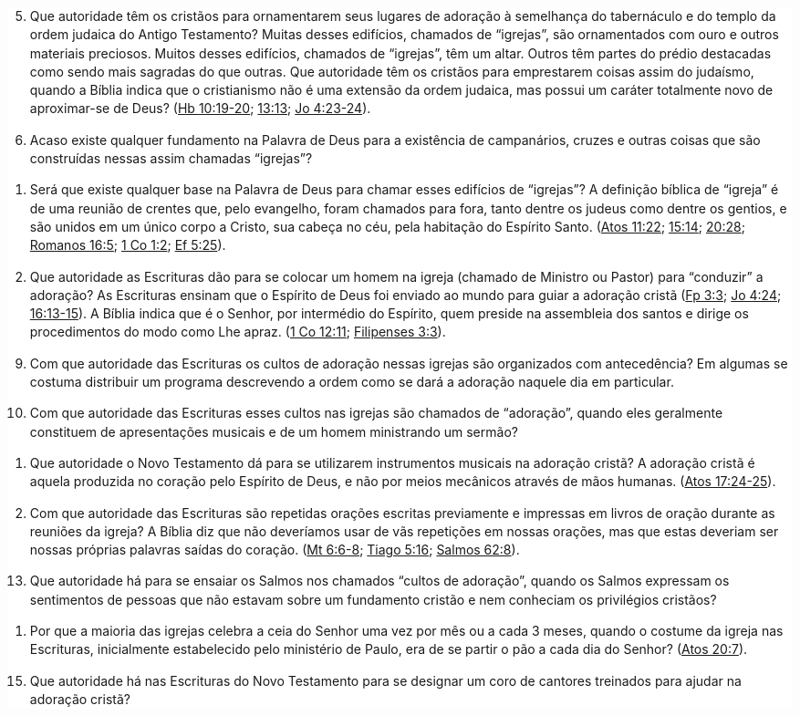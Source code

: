 5.  Que autoridade têm os cristãos para ornamentarem seus lugares de adoração à semelhança do tabernáculo e do templo da ordem judaica do Antigo Testamento? Muitas desses edifícios, chamados de “igrejas”, são ornamentados com ouro e outros materiais preciosos. Muitos desses edifícios, chamados de “igrejas”, têm um altar. Outros têm partes do prédio destacadas como sendo mais sagradas do que outras. Que autoridade têm os cristãos para emprestarem coisas assim do judaísmo, quando a Bíblia indica que o cristianismo não é uma extensão da ordem judaica, mas possui um caráter totalmente novo de aproximar-se de Deus? ([Hb 10:19-20](http://bibliaonline.com.br/acf/hb/10/19-20); [13:13](http://bibliaonline.com.br/acf/hb/13/13); [Jo 4:23-24](http://bibliaonline.com.br/acf/jo/4/23-24)).

6) Acaso existe qualquer fundamento na Palavra de Deus para a existência de campanários, cruzes e outras coisas que são construídas nessas assim chamadas “igrejas”?

1.  Será que existe qualquer base na Palavra de Deus para chamar esses edifícios de “igrejas”? A definição bíblica de “igreja” é de uma reunião de crentes que, pelo evangelho, foram chamados para fora, tanto dentre os judeus como dentre os gentios, e são unidos em um único corpo a Cristo, sua cabeça no céu, pela habitação do Espírito Santo. ([Atos 11:22](http://bibliaonline.com.br/acf/atos/11/22); [15:14](http://bibliaonline.com.br/acf/atos/15/14); [20:28](http://bibliaonline.com.br/acf/atos/20/28); [Romanos 16:5](http://bibliaonline.com.br/acf/rm/16/5); [1 Co 1:2](http://bibliaonline.com.br/acf/1co/1/2); [Ef 5:25](http://bibliaonline.com.br/acf/ef/5/25)).

2.  Que autoridade as Escrituras dão para se colocar um homem na igreja (chamado de Ministro ou Pastor) para “conduzir” a adoração? As Escrituras ensinam que o Espírito de Deus foi enviado ao mundo para guiar a adoração cristã ([Fp 3:3](http://bibliaonline.com.br/acf/fp/3/3); [Jo 4:24](http://bibliaonline.com.br/acf/jo/4/24); [16:13-15](http://bibliaonline.com.br/acf/jo/16/13-15)). A Bíblia indica que é o Senhor, por intermédio do Espírito, quem preside na assembleia dos santos e dirige os procedimentos do modo como Lhe apraz. ([1 Co 12:11](http://bibliaonline.com.br/acf/1co/12/11); [Filipenses 3:3](http://bibliaonline.com.br/acf/fp/3/3)).

9) Com que autoridade das Escrituras os cultos de adoração nessas igrejas são organizados com antecedência? Em algumas se costuma distribuir um programa descrevendo a ordem como se dará a adoração naquele dia em particular.

10) Com que autoridade das Escrituras esses cultos nas igrejas são chamados de “adoração”, quando eles geralmente constituem de apresentações musicais e de um homem ministrando um sermão?

1.  Que autoridade o Novo Testamento dá para se utilizarem instrumentos musicais na adoração cristã? A adoração cristã é aquela produzida no coração pelo Espírito de Deus, e não por meios mecânicos através de mãos humanas. ([Atos 17:24-25](http://bibliaonline.com.br/acf/atos/17/24-25)).

2.  Com que autoridade das Escrituras são repetidas orações escritas previamente e impressas em livros de oração durante as reuniões da igreja? A Bíblia diz que não deveríamos usar de vãs repetições em nossas orações, mas que estas deveriam ser nossas próprias palavras saídas do coração. ([Mt 6:6-8](http://bibliaonline.com.br/acf/mt/6/6-8); [Tiago 5:16](http://bibliaonline.com.br/acf/tg/5/16); [Salmos 62:8](http://bibliaonline.com.br/acf/sl/62/8)).

13) Que autoridade há para se ensaiar os Salmos nos chamados “cultos de adoração”, quando os Salmos expressam os sentimentos de pessoas que não estavam sobre um fundamento cristão e nem conheciam os privilégios cristãos?

1.  Por que a maioria das igrejas celebra a ceia do Senhor uma vez por mês ou a cada 3 meses, quando o costume da igreja nas Escrituras, inicialmente estabelecido pelo ministério de Paulo, era de se partir o pão a cada dia do Senhor? ([Atos 20:7](http://bibliaonline.com.br/acf/atos/20/7)).

15) Que autoridade há nas Escrituras do Novo Testamento para se designar um coro de cantores treinados para ajudar na adoração cristã?
